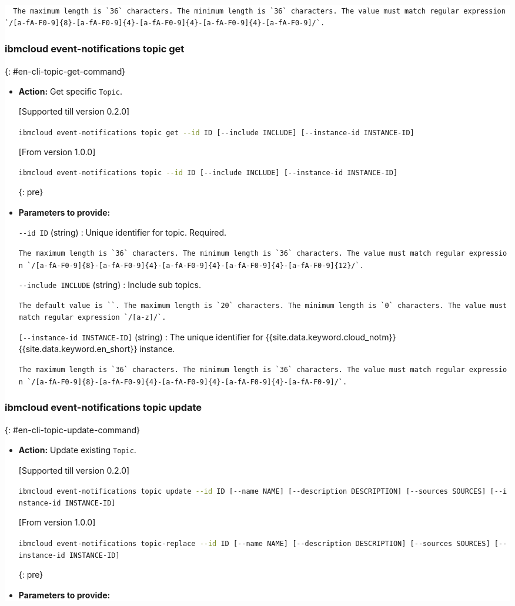       The maximum length is `36` characters. The minimum length is `36` characters. The value must match regular expression `/[a-fA-F0-9]{8}-[a-fA-F0-9]{4}-[a-fA-F0-9]{4}-[a-fA-F0-9]{4}-[a-fA-F0-9]/`.

### ibmcloud event-notifications topic get
{: #en-cli-topic-get-command}

- **Action:** Get specific `Topic`.

   [Supported till version 0.2.0]
   ```sh
   ibmcloud event-notifications topic get --id ID [--include INCLUDE] [--instance-id INSTANCE-ID]
   ```
   [From version 1.0.0]
   ```sh
   ibmcloud event-notifications topic --id ID [--include INCLUDE] [--instance-id INSTANCE-ID]
   ```
   {: pre}

- **Parameters to provide:**

   `--id ID` (string)
   :  Unique identifier for topic. Required.

      The maximum length is `36` characters. The minimum length is `36` characters. The value must match regular expression `/[a-fA-F0-9]{8}-[a-fA-F0-9]{4}-[a-fA-F0-9]{4}-[a-fA-F0-9]{4}-[a-fA-F0-9]{12}/`.

   `--include INCLUDE` (string)
   :  Include sub topics.

      The default value is ``. The maximum length is `20` characters. The minimum length is `0` characters. The value must match regular expression `/[a-z]/`.

   `[--instance-id INSTANCE-ID]` (string)
   :  The unique identifier for {{site.data.keyword.cloud_notm}} {{site.data.keyword.en_short}} instance.

      The maximum length is `36` characters. The minimum length is `36` characters. The value must match regular expression `/[a-fA-F0-9]{8}-[a-fA-F0-9]{4}-[a-fA-F0-9]{4}-[a-fA-F0-9]{4}-[a-fA-F0-9]/`.

### ibmcloud event-notifications topic update
{: #en-cli-topic-update-command}

- **Action:** Update existing `Topic`.

   [Supported till version 0.2.0]
   ```sh
   ibmcloud event-notifications topic update --id ID [--name NAME] [--description DESCRIPTION] [--sources SOURCES] [--instance-id INSTANCE-ID]
   ```
   [From version 1.0.0]
   ```sh
   ibmcloud event-notifications topic-replace --id ID [--name NAME] [--description DESCRIPTION] [--sources SOURCES] [--instance-id INSTANCE-ID]
   ```
   {: pre}

- **Parameters to provide:**
